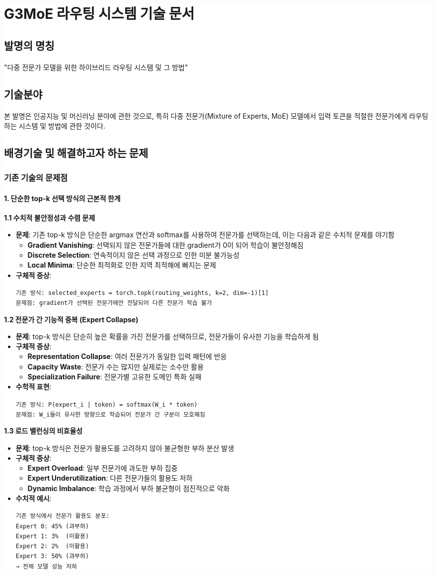 # G3MoE 라우팅 시스템 기술 문서

## 발명의 명칭
"다중 전문가 모델을 위한 하이브리드 라우팅 시스템 및 그 방법"

## 기술분야
본 발명은 인공지능 및 머신러닝 분야에 관한 것으로, 특히 다중 전문가(Mixture of Experts, MoE) 모델에서 입력 토큰을 적절한 전문가에게 라우팅하는 시스템 및 방법에 관한 것이다.

## 배경기술 및 해결하고자 하는 문제

### 기존 기술의 문제점

#### 1. 단순한 top-k 선택 방식의 근본적 한계

**1.1 수치적 불안정성과 수렴 문제**
- **문제**: 기존 top-k 방식은 단순한 argmax 연산과 softmax를 사용하여 전문가를 선택하는데, 이는 다음과 같은 수치적 문제를 야기함
  - **Gradient Vanishing**: 선택되지 않은 전문가들에 대한 gradient가 0이 되어 학습이 불안정해짐
  - **Discrete Selection**: 연속적이지 않은 선택 과정으로 인한 미분 불가능성
  - **Local Minima**: 단순한 최적화로 인한 지역 최적해에 빠지는 문제
- **구체적 증상**:
  ```
  기존 방식: selected_experts = torch.topk(routing_weights, k=2, dim=-1)[1]
  문제점: gradient가 선택된 전문가에만 전달되어 다른 전문가 학습 불가
  ```

**1.2 전문가 간 기능적 중복 (Expert Collapse)**
- **문제**: top-k 방식은 단순히 높은 확률을 가진 전문가를 선택하므로, 전문가들이 유사한 기능을 학습하게 됨
- **구체적 증상**:
  - **Representation Collapse**: 여러 전문가가 동일한 입력 패턴에 반응
  - **Capacity Waste**: 전문가 수는 많지만 실제로는 소수만 활용
  - **Specialization Failure**: 전문가별 고유한 도메인 특화 실패
- **수학적 표현**:
  ```
  기존 방식: P(expert_i | token) = softmax(W_i * token)
  문제점: W_i들이 유사한 방향으로 학습되어 전문가 간 구분이 모호해짐
  ```

**1.3 로드 밸런싱의 비효율성**
- **문제**: top-k 방식은 전문가 활용도를 고려하지 않아 불균형한 부하 분산 발생
- **구체적 증상**:
  - **Expert Overload**: 일부 전문가에 과도한 부하 집중
  - **Expert Underutilization**: 다른 전문가들의 활용도 저하
  - **Dynamic Imbalance**: 학습 과정에서 부하 불균형이 점진적으로 악화
- **수치적 예시**:
  ```
  기존 방식에서 전문가 활용도 분포:
  Expert 0: 45% (과부하)
  Expert 1: 3%  (미활용)
  Expert 2: 2%  (미활용)
  Expert 3: 50% (과부하)
  → 전체 모델 성능 저하
  ```
